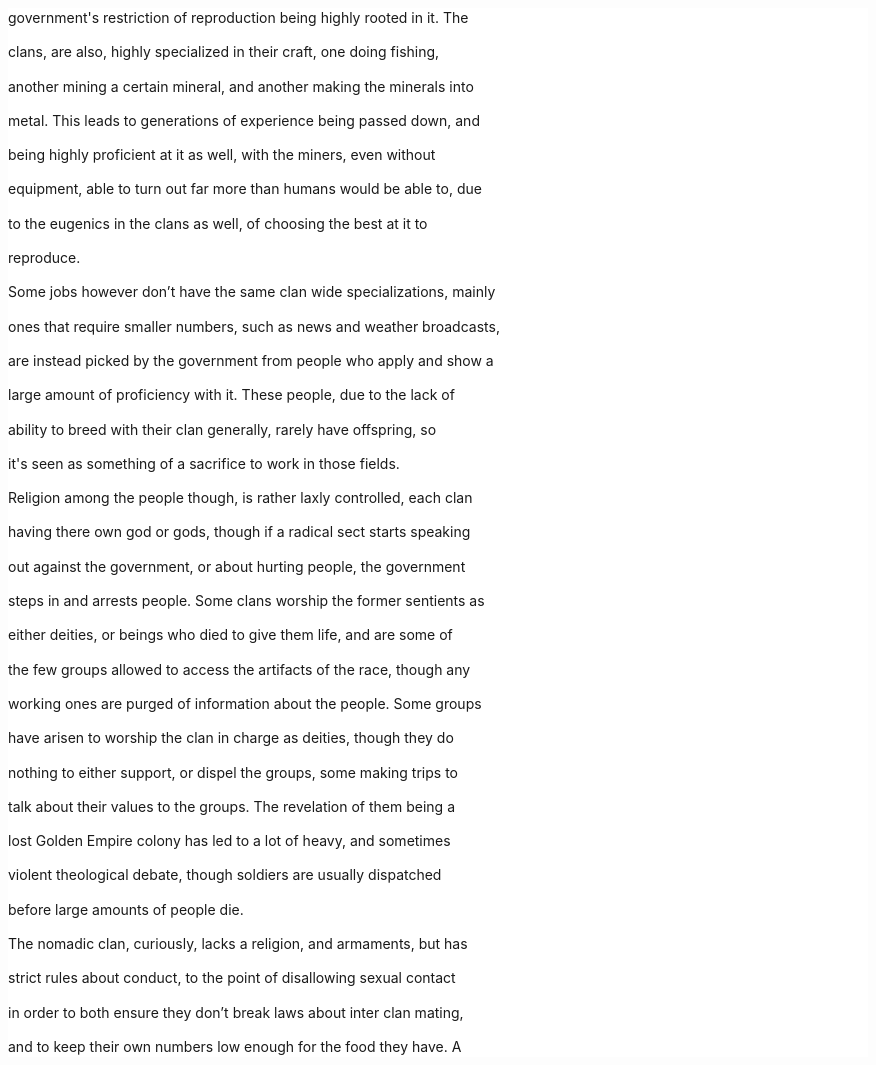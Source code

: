 government's restriction of reproduction being highly rooted in it. The

clans, are also, highly specialized in their craft, one doing fishing,

another mining a certain mineral, and another making the minerals into

metal. This leads to generations of experience being passed down, and

being highly proficient at it as well, with the miners, even without

equipment, able to turn out far more than humans would be able to, due

to the eugenics in the clans as well, of choosing the best at it to

reproduce.



Some jobs however don’t have the same clan wide specializations, mainly

ones that require smaller numbers, such as news and weather broadcasts,

are instead picked by the government from people who apply and show a

large amount of proficiency with it. These people, due to the lack of

ability to breed with their clan generally, rarely have offspring, so

it's seen as something of a sacrifice to work in those fields.



Religion among the people though, is rather laxly controlled, each clan

having there own god or gods, though if a radical sect starts speaking

out against the government, or about hurting people, the government

steps in and arrests people. Some clans worship the former sentients as

either deities, or beings who died to give them life, and are some of

the few groups allowed to access the artifacts of the race, though any

working ones are purged of information about the people. Some groups

have arisen to worship the clan in charge as deities, though they do

nothing to either support, or dispel the groups, some making trips to

talk about their values to the groups. The revelation of them being a

lost Golden Empire colony has led to a lot of heavy, and sometimes

violent theological debate, though soldiers are usually dispatched

before large amounts of people die.



The nomadic clan, curiously, lacks a religion, and armaments, but has

strict rules about conduct, to the point of disallowing sexual contact

in order to both ensure they don’t break laws about inter clan mating,

and to keep their own numbers low enough for the food they have. A
